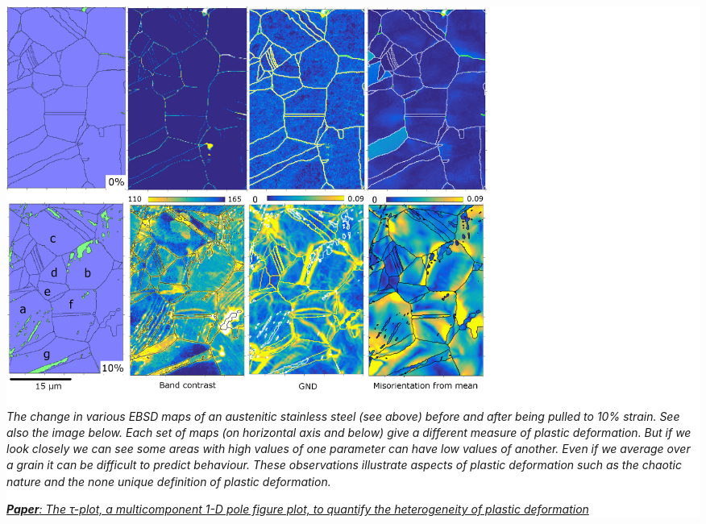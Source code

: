 <img src="2021-10-26-Data-Viz\media\image4.png" style="width:6.26806in;height:4.99236in" alt="Map Description automatically generated" />

*The change in various EBSD maps of an austenitic stainless steel (see above) before and after being pulled to 10% strain. See also the image below. Each set of maps (on horizontal axis and below) give a different measure of plastic deformation. But if we look closely we can see some areas with high values of one parameter can have low values of another. Even if we average over a grain it can be difficult to predict behaviour. These observations illustrate aspects of plastic deformation such as the chaotic nature and the none unique definition of plastic deformation.*

[***Paper**: The τ-plot, a multicomponent 1-D pole figure plot, to quantify the heterogeneity of plastic deformation*](https://www.sciencedirect.com/science/article/abs/pii/S1044580319328256)
